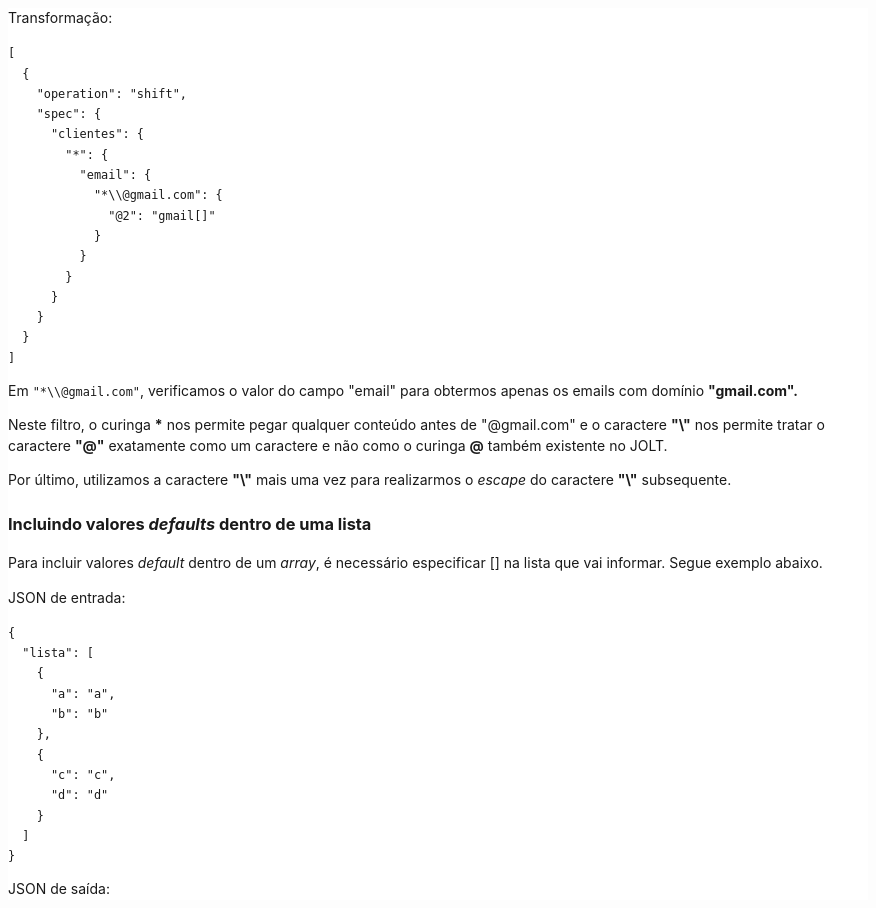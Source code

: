 Transformação:

```
[
  {
    "operation": "shift",
    "spec": {
      "clientes": {
        "*": {
          "email": {
            "*\\@gmail.com": {
              "@2": "gmail[]"
            }
          }
        }
      }
    }
  }
]
```

Em `"*\\@gmail.com"`, verificamos o valor do campo "email" para obtermos apenas os emails com domínio **"gmail.com".**

Neste filtro, o curinga **\*** nos permite pegar qualquer conteúdo antes de "@gmail.com" e o caractere **"\\"** nos permite tratar o caractere **"@"** exatamente como um caractere e não como o curinga **@** também existente no JOLT.

Por último, utilizamos a caractere **"\\"** mais uma vez para realizarmos o _escape_ do caractere **"\\"** subsequente.

### **Incluindo valores **_**defaults**_** dentro de uma lista**

Para incluir valores _default_ dentro de um _array_, é necessário especificar \[] na lista que vai informar. Segue exemplo abaixo.

JSON de entrada:

```
{
  "lista": [
    {
      "a": "a",
      "b": "b"
    },
    {
      "c": "c",
      "d": "d"
    }
  ]
}
```

JSON de saída:
